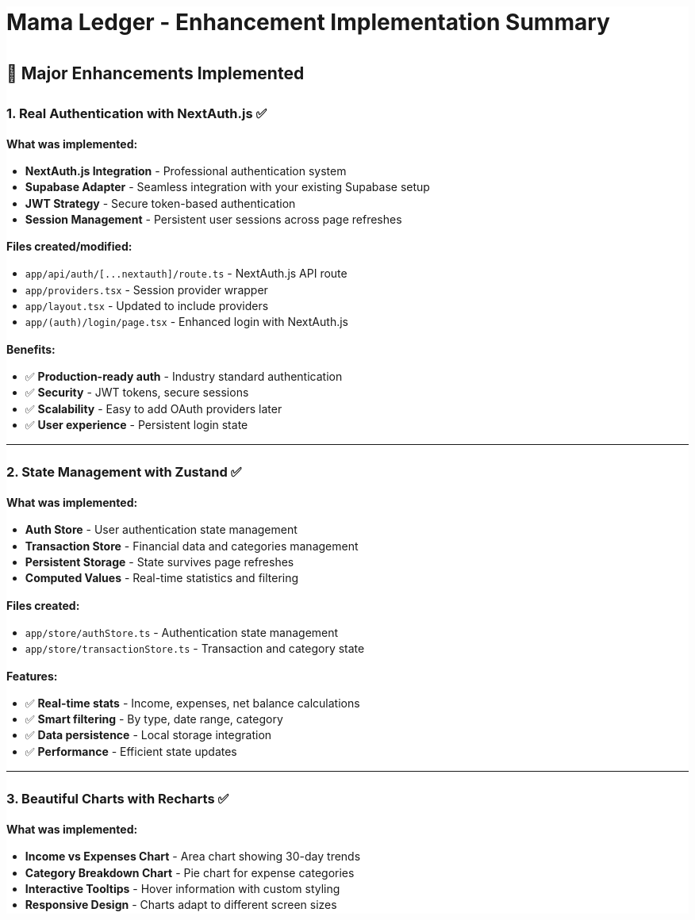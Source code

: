 # Mama Ledger - Enhancement Implementation Summary

## 🚀 **Major Enhancements Implemented**

### 1. **Real Authentication with NextAuth.js** ✅

**What was implemented:**
- **NextAuth.js Integration** - Professional authentication system
- **Supabase Adapter** - Seamless integration with your existing Supabase setup
- **JWT Strategy** - Secure token-based authentication
- **Session Management** - Persistent user sessions across page refreshes

**Files created/modified:**
- `app/api/auth/[...nextauth]/route.ts` - NextAuth.js API route
- `app/providers.tsx` - Session provider wrapper
- `app/layout.tsx` - Updated to include providers
- `app/(auth)/login/page.tsx` - Enhanced login with NextAuth.js

**Benefits:**
- ✅ **Production-ready auth** - Industry standard authentication
- ✅ **Security** - JWT tokens, secure sessions
- ✅ **Scalability** - Easy to add OAuth providers later
- ✅ **User experience** - Persistent login state

---

### 2. **State Management with Zustand** ✅

**What was implemented:**
- **Auth Store** - User authentication state management
- **Transaction Store** - Financial data and categories management
- **Persistent Storage** - State survives page refreshes
- **Computed Values** - Real-time statistics and filtering

**Files created:**
- `app/store/authStore.ts` - Authentication state management
- `app/store/transactionStore.ts` - Transaction and category state

**Features:**
- ✅ **Real-time stats** - Income, expenses, net balance calculations
- ✅ **Smart filtering** - By type, date range, category
- ✅ **Data persistence** - Local storage integration
- ✅ **Performance** - Efficient state updates

---

### 3. **Beautiful Charts with Recharts** ✅

**What was implemented:**
- **Income vs Expenses Chart** - Area chart showing 30-day trends
- **Category Breakdown Chart** - Pie chart for expense categories
- **Interactive Tooltips** - Hover information with custom styling
- **Responsive Design** - Charts adapt to different screen sizes
